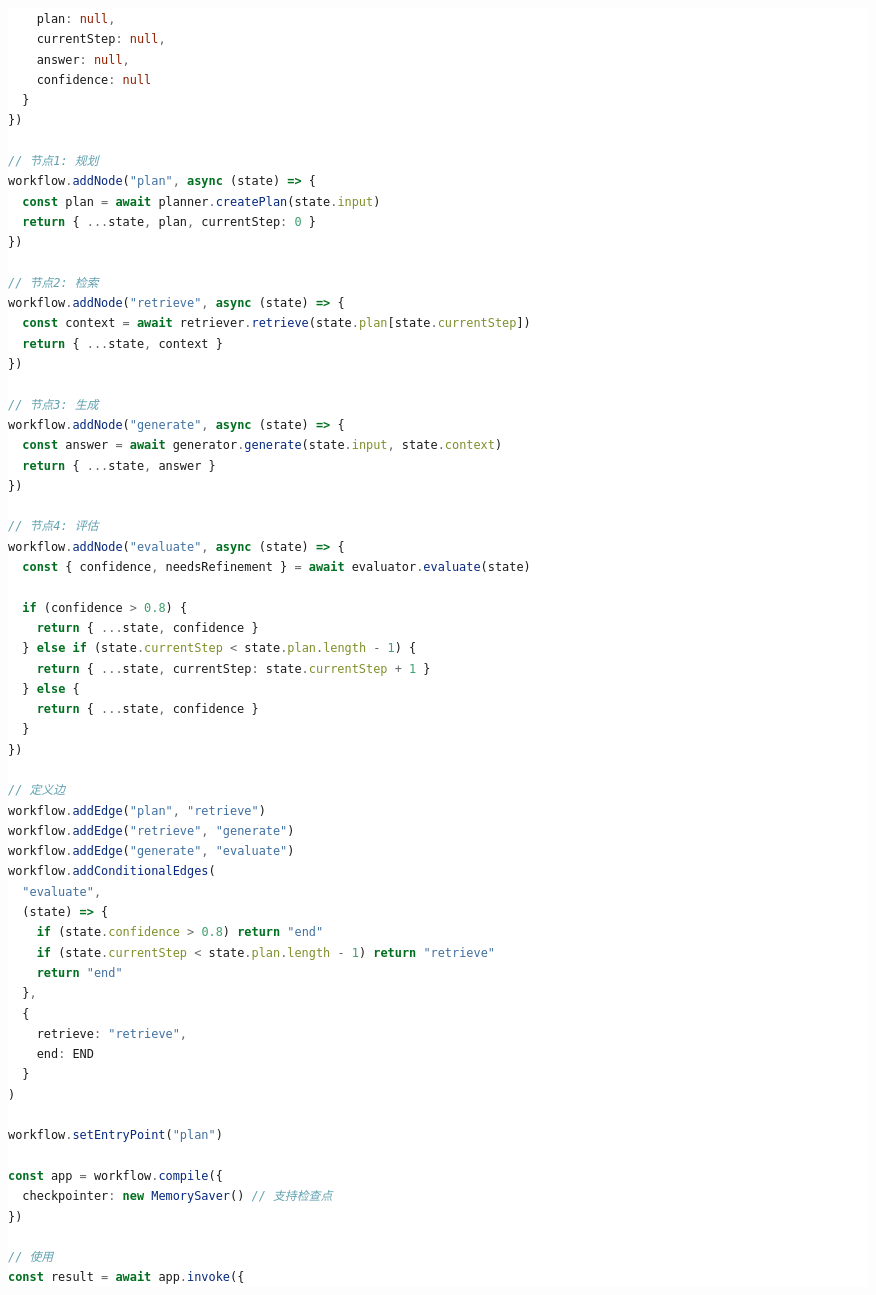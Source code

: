 ```typescript
    plan: null,
    currentStep: null,
    answer: null,
    confidence: null
  }
})

// 节点1: 规划
workflow.addNode("plan", async (state) => {
  const plan = await planner.createPlan(state.input)
  return { ...state, plan, currentStep: 0 }
})

// 节点2: 检索
workflow.addNode("retrieve", async (state) => {
  const context = await retriever.retrieve(state.plan[state.currentStep])
  return { ...state, context }
})

// 节点3: 生成
workflow.addNode("generate", async (state) => {
  const answer = await generator.generate(state.input, state.context)
  return { ...state, answer }
})

// 节点4: 评估
workflow.addNode("evaluate", async (state) => {
  const { confidence, needsRefinement } = await evaluator.evaluate(state)
  
  if (confidence > 0.8) {
    return { ...state, confidence }
  } else if (state.currentStep < state.plan.length - 1) {
    return { ...state, currentStep: state.currentStep + 1 }
  } else {
    return { ...state, confidence }
  }
})

// 定义边
workflow.addEdge("plan", "retrieve")
workflow.addEdge("retrieve", "generate")
workflow.addEdge("generate", "evaluate")
workflow.addConditionalEdges(
  "evaluate",
  (state) => {
    if (state.confidence > 0.8) return "end"
    if (state.currentStep < state.plan.length - 1) return "retrieve"
    return "end"
  },
  {
    retrieve: "retrieve",
    end: END
  }
)

workflow.setEntryPoint("plan")

const app = workflow.compile({
  checkpointer: new MemorySaver() // 支持检查点
})

// 使用
const result = await app.invoke({
```
